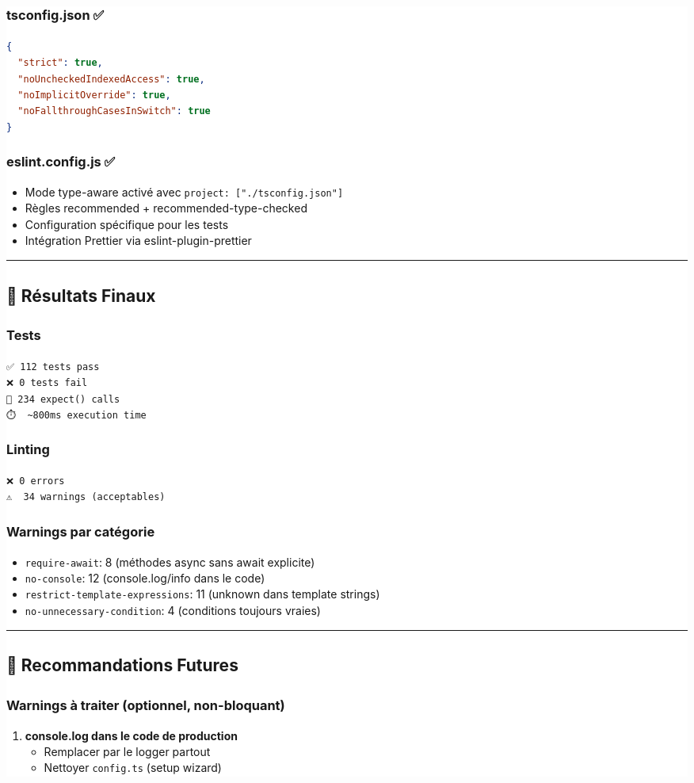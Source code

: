 ### tsconfig.json ✅

```json
{
  "strict": true,
  "noUncheckedIndexedAccess": true,
  "noImplicitOverride": true,
  "noFallthroughCasesInSwitch": true
}
```

### eslint.config.js ✅

- Mode type-aware activé avec `project: ["./tsconfig.json"]`
- Règles recommended + recommended-type-checked
- Configuration spécifique pour les tests
- Intégration Prettier via eslint-plugin-prettier

---

## 🎯 Résultats Finaux

### Tests

```
✅ 112 tests pass
❌ 0 tests fail
📝 234 expect() calls
⏱️  ~800ms execution time
```

### Linting

```
❌ 0 errors
⚠️  34 warnings (acceptables)
```

### Warnings par catégorie

- `require-await`: 8 (méthodes async sans await explicite)
- `no-console`: 12 (console.log/info dans le code)
- `restrict-template-expressions`: 11 (unknown dans template strings)
- `no-unnecessary-condition`: 4 (conditions toujours vraies)

---

## 📝 Recommandations Futures

### Warnings à traiter (optionnel, non-bloquant)

1. **console.log dans le code de production**
    - Remplacer par le logger partout
    - Nettoyer `config.ts` (setup wizard)
